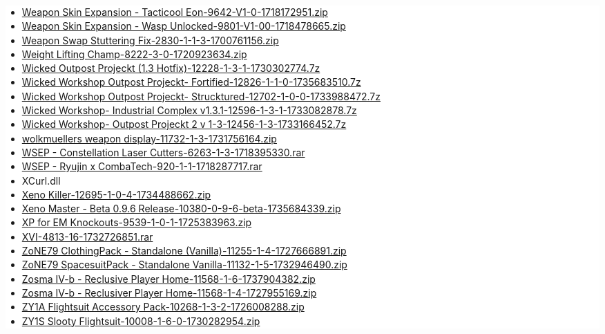 *  [Weapon Skin Expansion - Tacticool Eon-9642-V1-0-1718172951.zip](https://www.nexusmods.com/starfield/mods/9642/?tab=files&file_id=36912)
*  [Weapon Skin Expansion - Wasp Unlocked-9801-V1-00-1718478665.zip](https://www.nexusmods.com/starfield/mods/9801/?tab=files&file_id=37484)
*  [Weapon Swap Stuttering Fix-2830-1-1-3-1700761156.zip](https://www.nexusmods.com/starfield/mods/2830/?tab=files&file_id=25591)
*  [Weight Lifting Champ-8222-3-0-1720923634.zip](https://www.nexusmods.com/starfield/mods/8222/?tab=files&file_id=40057)
*  [Wicked Outpost Projeckt (1.3 Hotfix)-12228-1-3-1-1730302774.7z](https://www.nexusmods.com/starfield/mods/12228/?tab=files&file_id=46711)
*  [Wicked Workshop Outpost Projeckt- Fortified-12826-1-1-0-1735683510.7z](https://www.nexusmods.com/starfield/mods/12826/?tab=files&file_id=48976)
*  [Wicked Workshop Outpost Projeckt- Strucktured-12702-1-0-0-1733988472.7z](https://www.nexusmods.com/starfield/mods/12702/?tab=files&file_id=48273)
*  [Wicked Workshop- Industrial Complex v1.3.1-12596-1-3-1-1733082878.7z](https://www.nexusmods.com/starfield/mods/12596/?tab=files&file_id=47968)
*  [Wicked Workshop- Outpost Projeckt 2 v 1-3-12456-1-3-1733166452.7z](https://www.nexusmods.com/starfield/mods/12456/?tab=files&file_id=48009)
*  [wolkmuellers weapon display-11732-1-3-1731756164.zip](https://www.nexusmods.com/starfield/mods/11732/?tab=files&file_id=47336)
*  [WSEP - Constellation Laser Cutters-6263-1-3-1718395330.rar](https://www.nexusmods.com/starfield/mods/6263/?tab=files&file_id=37279)
*  [WSEP - Ryujin x CombaTech-920-1-1-1718287717.rar](https://www.nexusmods.com/starfield/mods/920/?tab=files&file_id=37108)
*  XCurl.dll
*  [Xeno Killer-12695-1-0-4-1734488662.zip](https://www.nexusmods.com/starfield/mods/12695/?tab=files&file_id=48501)
*  [Xeno Master - Beta 0.9.6 Release-10380-0-9-6-beta-1735684339.zip](https://www.nexusmods.com/starfield/mods/10380/?tab=files&file_id=48980)
*  [XP for EM Knockouts-9539-1-0-1-1725383963.zip](https://www.nexusmods.com/starfield/mods/9539/?tab=files&file_id=43015)
*  [XVI-4813-16-1732726851.rar](https://www.nexusmods.com/starfield/mods/4813/?tab=files&file_id=47817)
*  [ZoNE79 ClothingPack - Standalone (Vanilla)-11255-1-4-1727666891.zip](https://www.nexusmods.com/starfield/mods/11255/?tab=files&file_id=44500)
*  [ZoNE79 SpacesuitPack - Standalone Vanilla-11132-1-5-1732946490.zip](https://www.nexusmods.com/starfield/mods/11132/?tab=files&file_id=47902)
*  [Zosma IV-b - Reclusive Player Home-11568-1-6-1737904382.zip](https://www.nexusmods.com/starfield/mods/11568/?tab=files&file_id=49837)
*  [Zosma IV-b - Reclusiver Player Home-11568-1-4-1727955169.zip](https://www.nexusmods.com/starfield/mods/11568/?tab=files&file_id=44905)
*  [ZY1A Flightsuit Accessory Pack-10268-1-3-2-1726008288.zip](https://www.nexusmods.com/starfield/mods/10268/?tab=files&file_id=43494)
*  [ZY1S Slooty Flightsuit-10008-1-6-0-1730282954.zip](https://www.nexusmods.com/starfield/mods/10008/?tab=files&file_id=46704)
